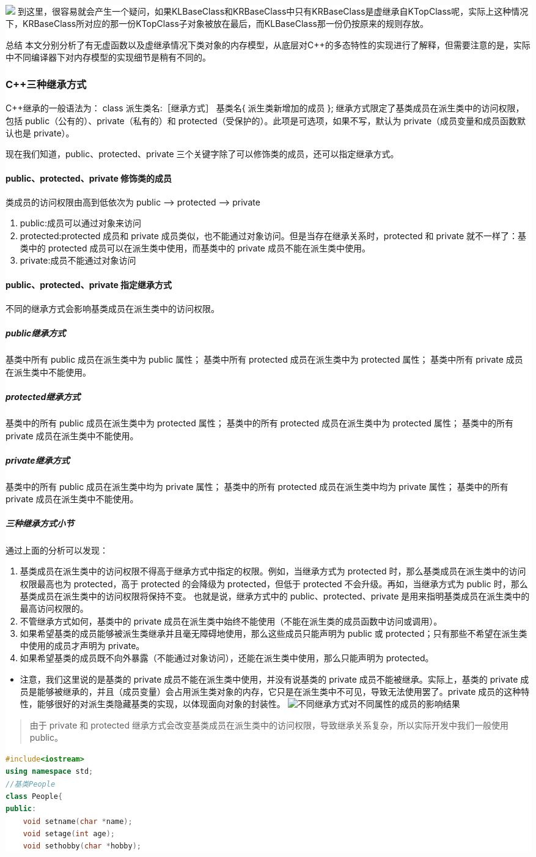 ![](03虚函数表6.png)
到这里，很容易就会产生一个疑问，如果KLBaseClass和KRBaseClass中只有KRBaseClass是虚继承自KTopClass呢，实际上这种情况下，KRBaseClass所对应的那一份KTopClass子对象被放在最后，而KLBaseClass那一份仍按原来的规则存放。

总结
本文分别分析了有无虚函数以及虚继承情况下类对象的内存模型，从底层对C++的多态特性的实现进行了解释，但需要注意的是，实际中不同编译器下对内存模型的实现细节是稍有不同的。


### C++三种继承方式
C++继承的一般语法为：
class 派生类名:［继承方式］ 基类名{
    派生类新增加的成员
};
继承方式限定了基类成员在派生类中的访问权限，包括 public（公有的）、private（私有的）和 protected（受保护的）。此项是可选项，如果不写，默认为 private（成员变量和成员函数默认也是 private）。

现在我们知道，public、protected、private 三个关键字除了可以修饰类的成员，还可以指定继承方式。

#### public、protected、private 修饰类的成员
类成员的访问权限由高到低依次为 public --> protected --> private
1. public:成员可以通过对象来访问
2. protected:protected 成员和 private 成员类似，也不能通过对象访问。但是当存在继承关系时，protected 和 private 就不一样了：基类中的 protected 成员可以在派生类中使用，而基类中的 private 成员不能在派生类中使用。
3. private:成员不能通过对象访问

#### public、protected、private 指定继承方式
不同的继承方式会影响基类成员在派生类中的访问权限。

##### public继承方式
基类中所有 public 成员在派生类中为 public 属性；
基类中所有 protected 成员在派生类中为 protected 属性；
基类中所有 private 成员在派生类中不能使用。

##### protected继承方式
基类中的所有 public 成员在派生类中为 protected 属性；
基类中的所有 protected 成员在派生类中为 protected 属性；
基类中的所有 private 成员在派生类中不能使用。

##### private继承方式
基类中的所有 public 成员在派生类中均为 private 属性；
基类中的所有 protected 成员在派生类中均为 private 属性；
基类中的所有 private 成员在派生类中不能使用。

##### 三种继承方式小节
通过上面的分析可以发现：
1. 基类成员在派生类中的访问权限不得高于继承方式中指定的权限。例如，当继承方式为 protected 时，那么基类成员在派生类中的访问权限最高也为 protected，高于 protected 的会降级为 protected，但低于 protected 不会升级。再如，当继承方式为 public 时，那么基类成员在派生类中的访问权限将保持不变。
也就是说，继承方式中的 public、protected、private 是用来指明基类成员在派生类中的最高访问权限的。
2. 不管继承方式如何，基类中的 private 成员在派生类中始终不能使用（不能在派生类的成员函数中访问或调用）。
3. 如果希望基类的成员能够被派生类继承并且毫无障碍地使用，那么这些成员只能声明为 public 或 protected；只有那些不希望在派生类中使用的成员才声明为 private。
4. 如果希望基类的成员既不向外暴露（不能通过对象访问），还能在派生类中使用，那么只能声明为 protected。
- 注意，我们这里说的是基类的 private 成员不能在派生类中使用，并没有说基类的 private 成员不能被继承。实际上，基类的 private 成员是能够被继承的，并且（成员变量）会占用派生类对象的内存，它只是在派生类中不可见，导致无法使用罢了。private 成员的这种特性，能够很好的对派生类隐藏基类的实现，以体现面向对象的封装性。
![不同继承方式对不同属性的成员的影响结果](03继承方式.png)
>由于 private 和 protected 继承方式会改变基类成员在派生类中的访问权限，导致继承关系复杂，所以实际开发中我们一般使用 public。
```c++
#include<iostream>
using namespace std;
//基类People
class People{
public:
    void setname(char *name);
    void setage(int age);
    void sethobby(char *hobby);
```
